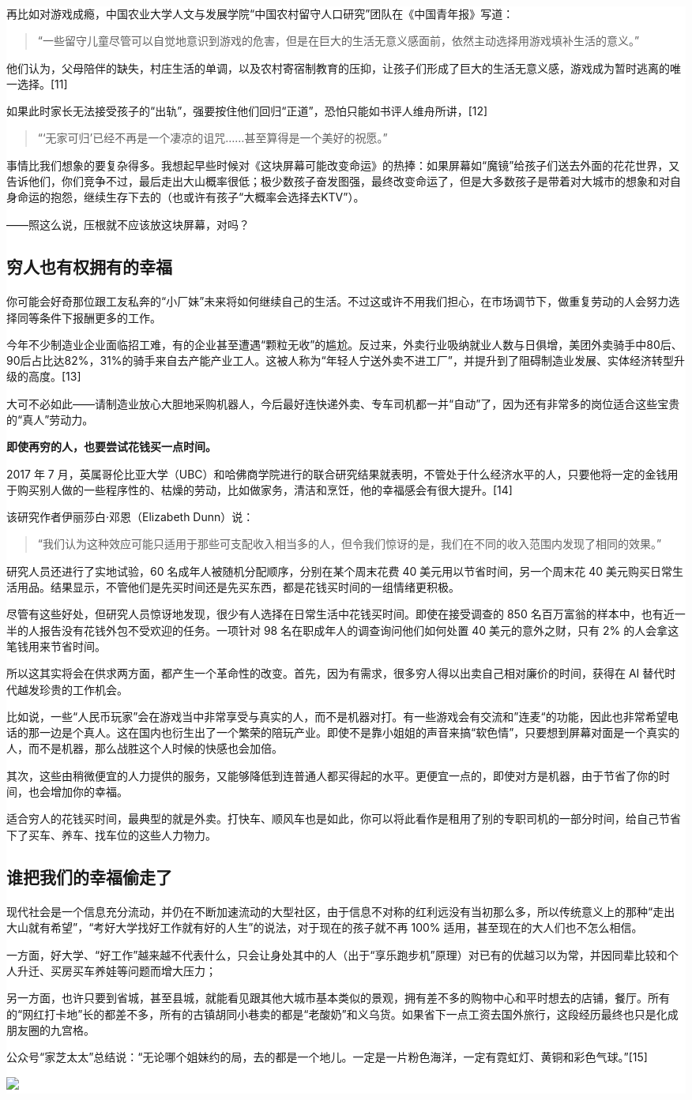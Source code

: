 再比如对游戏成瘾，中国农业大学人文与发展学院“中国农村留守人口研究”团队在《中国青年报》写道：

> “一些留守儿童尽管可以自觉地意识到游戏的危害，但是在巨大的生活无意义感面前，依然主动选择用游戏填补生活的意义。”

他们认为，父母陪伴的缺失，村庄生活的单调，以及农村寄宿制教育的压抑，让孩子们形成了巨大的生活无意义感，游戏成为暂时逃离的唯一选择。[11]

如果此时家长无法接受孩子的“出轨”，强要按住他们回归“正道”，恐怕只能如书评人维舟所讲，[12]

> “‘无家可归’已经不再是一个凄凉的诅咒……甚至算得是一个美好的祝愿。”

事情比我们想象的要复杂得多。我想起早些时候对《这块屏幕可能改变命运》的热捧：如果屏幕如“魔镜”给孩子们送去外面的花花世界，又告诉他们，你们竞争不过，最后走出大山概率很低；极少数孩子奋发图强，最终改变命运了，但是大多数孩子是带着对大城市的想象和对自身命运的抱怨，继续生存下去的（也或许有孩子“大概率会选择去KTV”）。

——照这么说，压根就不应该放这块屏幕，对吗？

## 穷人也有权拥有的幸福

你可能会好奇那位跟工友私奔的“小厂妹”未来将如何继续自己的生活。不过这或许不用我们担心，在市场调节下，做重复劳动的人会努力选择同等条件下报酬更多的工作。

今年不少制造业企业面临招工难，有的企业甚至遭遇“颗粒无收”的尴尬。反过来，外卖行业吸纳就业人数与日俱增，美团外卖骑手中80后、90后占比达82%，31%的骑手来自去产能产业工人。这被人称为“年轻人宁送外卖不进工厂”，并提升到了阻碍制造业发展、实体经济转型升级的高度。[13]

大可不必如此——请制造业放心大胆地采购机器人，今后最好连快递外卖、专车司机都一并“自动”了，因为还有非常多的岗位适合这些宝贵的“真人”劳动力。

**即使再穷的人，也要尝试花钱买一点时间。**

2017 年 7 月，英属哥伦比亚大学（UBC）和哈佛商学院进行的联合研究结果就表明，不管处于什么经济水平的人，只要他将一定的金钱用于购买别人做的一些程序性的、枯燥的劳动，比如做家务，清洁和烹饪，他的幸福感会有很大提升。[14]

该研究作者伊丽莎白·邓恩（Elizabeth Dunn）说：

> “我们认为这种效应可能只适用于那些可支配收入相当多的人，但令我们惊讶的是，我们在不同的收入范围内发现了相同的效果。”

研究人员还进行了实地试验，60 名成年人被随机分配顺序，分别在某个周末花费 40 美元用以节省时间，另一个周末花 40 美元购买日常生活用品。结果显示，不管他们是先买时间还是先买东西，都是花钱买时间的一组情绪更积极。

尽管有这些好处，但研究人员惊讶地发现，很少有人选择在日常生活中花钱买时间。即使在接受调查的 850 名百万富翁的样本中，也有近一半的人报告没有花钱外包不受欢迎的任务。一项针对 98 名在职成年人的调查询问他们如何处置 40 美元的意外之财，只有 2% 的人会拿这笔钱用来节省时间。

所以这其实将会在供求两方面，都产生一个革命性的改变。首先，因为有需求，很多穷人得以出卖自己相对廉价的时间，获得在 AI 替代时代越发珍贵的工作机会。

比如说，一些“人民币玩家”会在游戏当中非常享受与真实的人，而不是机器对打。有一些游戏会有交流和”连麦“的功能，因此也非常希望电话的那一边是个真人。这在国内也衍生出了一个繁荣的陪玩产业。即使不是靠小姐姐的声音来搞“软色情”，只要想到屏幕对面是一个真实的人，而不是机器，那么战胜这个人时候的快感也会加倍。

其次，这些由稍微便宜的人力提供的服务，又能够降低到连普通人都买得起的水平。更便宜一点的，即使对方是机器，由于节省了你的时间，也会增加你的幸福。

适合穷人的花钱买时间，最典型的就是外卖。打快车、顺风车也是如此，你可以将此看作是租用了别的专职司机的一部分时间，给自己节省下了买车、养车、找车位的这些人力物力。

## 谁把我们的幸福偷走了

现代社会是一个信息充分流动，并仍在不断加速流动的大型社区，由于信息不对称的红利远没有当初那么多，所以传统意义上的那种“走出大山就有希望”，“考好大学找好工作就有好的人生”的说法，对于现在的孩子就不再 100% 适用，甚至现在的大人们也不怎么相信。

一方面，好大学、“好工作”越来越不代表什么，只会让身处其中的人（出于“享乐跑步机”原理）对已有的优越习以为常，并因同辈比较和个人升迁、买房买车养娃等问题而增大压力；

另一方面，也许只要到省城，甚至县城，就能看见跟其他大城市基本类似的景观，拥有差不多的购物中心和平时想去的店铺，餐厅。所有的“网红打卡地”长的都差不多，所有的古镇胡同小巷卖的都是“老酸奶”和义乌货。如果省下一点工资去国外旅行，这段经历最终也只是化成朋友圈的九宫格。

公众号“家芝太太”总结说：“无论哪个姐妹约的局，去的都是一个地儿。一定是一片粉色海洋，一定有霓虹灯、黄铜和彩色气球。”[15]

![](http://ww1.sinaimg.cn/large/4b91f9d5gy1g0t5z976jnj20u00jmjtx.jpg)

